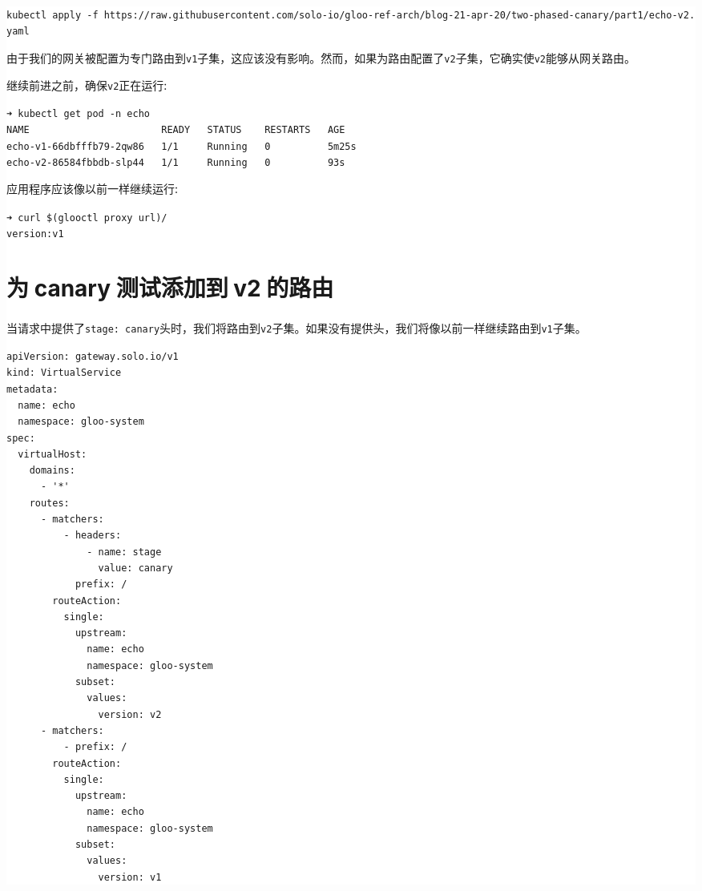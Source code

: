 ```
kubectl apply -f https://raw.githubusercontent.com/solo-io/gloo-ref-arch/blog-21-apr-20/two-phased-canary/part1/echo-v2.yaml
```

由于我们的网关被配置为专门路由到`v1`子集，这应该没有影响。然而，如果为路由配置了`v2`子集，它确实使`v2`能够从网关路由。

继续前进之前，确保`v2`正在运行:

```
➜ kubectl get pod -n echo
NAME                       READY   STATUS    RESTARTS   AGE
echo-v1-66dbfffb79-2qw86   1/1     Running   0          5m25s
echo-v2-86584fbbdb-slp44   1/1     Running   0          93s
```

应用程序应该像以前一样继续运行:

```
➜ curl $(glooctl proxy url)/
version:v1
```

# 为 canary 测试添加到 v2 的路由

当请求中提供了`stage: canary`头时，我们将路由到`v2`子集。如果没有提供头，我们将像以前一样继续路由到`v1`子集。

```
apiVersion: gateway.solo.io/v1
kind: VirtualService
metadata:
  name: echo
  namespace: gloo-system
spec:
  virtualHost:
    domains:
      - '*'
    routes:
      - matchers:
          - headers:
              - name: stage
                value: canary
            prefix: /
        routeAction:
          single:
            upstream:
              name: echo
              namespace: gloo-system
            subset:
              values:
                version: v2
      - matchers:
          - prefix: /
        routeAction:
          single:
            upstream:
              name: echo
              namespace: gloo-system
            subset:
              values:
                version: v1
```
